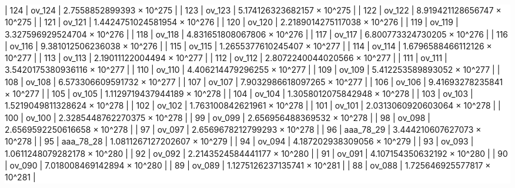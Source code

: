 | 124 | ov_124 | 2.7558852899393 × 10^275 |
| 123 | ov_123 | 5.174126323682157 × 10^275 |
| 122 | ov_122 | 8.919421128656747 × 10^275 |
| 121 | ov_121 | 1.4424751024581954 × 10^276 |
| 120 | ov_120 | 2.2189014275117038 × 10^276 |
| 119 | ov_119 | 3.327596929524704 × 10^276 |
| 118 | ov_118 | 4.831651808067806 × 10^276 |
| 117 | ov_117 | 6.800773324730205 × 10^276 |
| 116 | ov_116 | 9.381012506236038 × 10^276 |
| 115 | ov_115 | 1.2655377610245407 × 10^277 |
| 114 | ov_114 | 1.6796588466112126 × 10^277 |
| 113 | ov_113 | 2.19011122004494 × 10^277 |
| 112 | ov_112 | 2.8072240044020566 × 10^277 |
| 111 | ov_111 | 3.5420175380936116 × 10^277 |
| 110 | ov_110 | 4.406214479296255 × 10^277 |
| 109 | ov_109 | 5.412253589893052 × 10^277 |
| 108 | ov_108 | 6.573306609591732 × 10^277 |
| 107 | ov_107 | 7.9032986618097265 × 10^277 |
| 106 | ov_106 | 9.41693278235841 × 10^277 |
| 105 | ov_105 | 1.1129719437944189 × 10^278 |
| 104 | ov_104 | 1.3058012075842948 × 10^278 |
| 103 | ov_103 | 1.5219049811328624 × 10^278 |
| 102 | ov_102 | 1.763100842621961 × 10^278 |
| 101 | ov_101 | 2.0313060920603064 × 10^278 |
| 100 | ov_100 | 2.3285448762270375 × 10^278 |
| 99 | ov_099 | 2.656956488369532 × 10^278 |
| 98 | ov_098 | 2.6569592250616658 × 10^278 |
| 97 | ov_097 | 2.6569678212799293 × 10^278 |
| 96 | aaa_78_29 | 3.444210607627073 × 10^278 |
| 95 | aaa_78_28 | 1.0811267127202607 × 10^279 |
| 94 | ov_094 | 4.187202938309056 × 10^279 |
| 93 | ov_093 | 1.0611248079282178 × 10^280 |
| 92 | ov_092 | 2.2143524584441177 × 10^280 |
| 91 | ov_091 | 4.107154350632192 × 10^280 |
| 90 | ov_090 | 7.018008469142894 × 10^280 |
| 89 | ov_089 | 1.1275126237135741 × 10^281 |
| 88 | ov_088 | 1.725646925577817 × 10^281 |